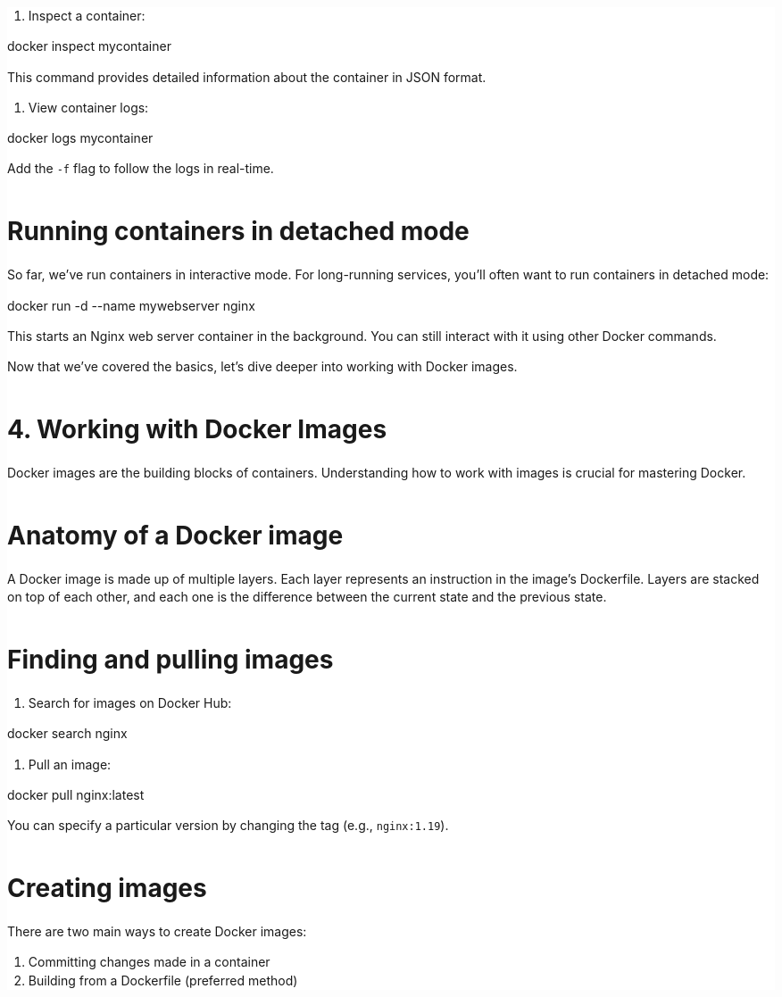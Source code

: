 1. Inspect a container:

docker inspect mycontainer

This command provides detailed information about the container in JSON format.

1. View container logs:

docker logs mycontainer

Add the `-f` flag to follow the logs in real-time.

# Running containers in detached mode

So far, we’ve run containers in interactive mode. For long-running services, you’ll often want to run containers in detached mode:

docker run -d --name mywebserver nginx

This starts an Nginx web server container in the background. You can still interact with it using other Docker commands.

Now that we’ve covered the basics, let’s dive deeper into working with Docker images.

# 4. Working with Docker Images

Docker images are the building blocks of containers. Understanding how to work with images is crucial for mastering Docker.

# Anatomy of a Docker image

A Docker image is made up of multiple layers. Each layer represents an instruction in the image’s Dockerfile. Layers are stacked on top of each other, and each one is the difference between the current state and the previous state.

# Finding and pulling images

1. Search for images on Docker Hub:

docker search nginx

1. Pull an image:

docker pull nginx:latest

You can specify a particular version by changing the tag (e.g., `nginx:1.19`).

# Creating images

There are two main ways to create Docker images:

1. Committing changes made in a container
2. Building from a Dockerfile (preferred method)
